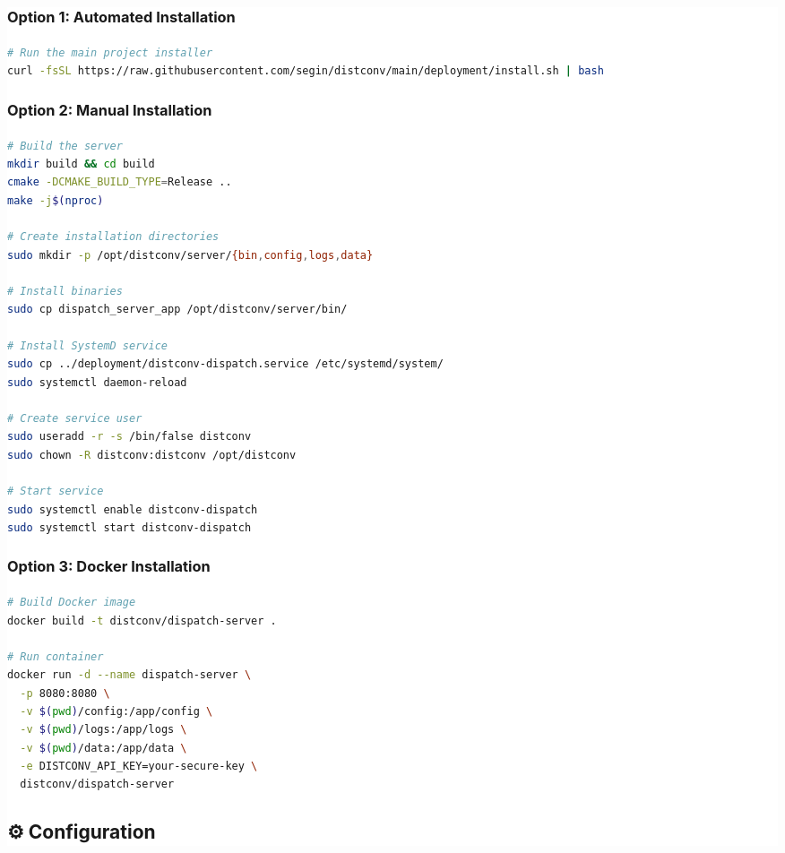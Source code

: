 ### Option 1: Automated Installation

```bash
# Run the main project installer
curl -fsSL https://raw.githubusercontent.com/segin/distconv/main/deployment/install.sh | bash
```

### Option 2: Manual Installation

```bash
# Build the server
mkdir build && cd build
cmake -DCMAKE_BUILD_TYPE=Release ..
make -j$(nproc)

# Create installation directories
sudo mkdir -p /opt/distconv/server/{bin,config,logs,data}

# Install binaries
sudo cp dispatch_server_app /opt/distconv/server/bin/

# Install SystemD service
sudo cp ../deployment/distconv-dispatch.service /etc/systemd/system/
sudo systemctl daemon-reload

# Create service user
sudo useradd -r -s /bin/false distconv
sudo chown -R distconv:distconv /opt/distconv

# Start service
sudo systemctl enable distconv-dispatch
sudo systemctl start distconv-dispatch
```

### Option 3: Docker Installation

```bash
# Build Docker image
docker build -t distconv/dispatch-server .

# Run container
docker run -d --name dispatch-server \
  -p 8080:8080 \
  -v $(pwd)/config:/app/config \
  -v $(pwd)/logs:/app/logs \
  -v $(pwd)/data:/app/data \
  -e DISTCONV_API_KEY=your-secure-key \
  distconv/dispatch-server
```

## ⚙️ Configuration
